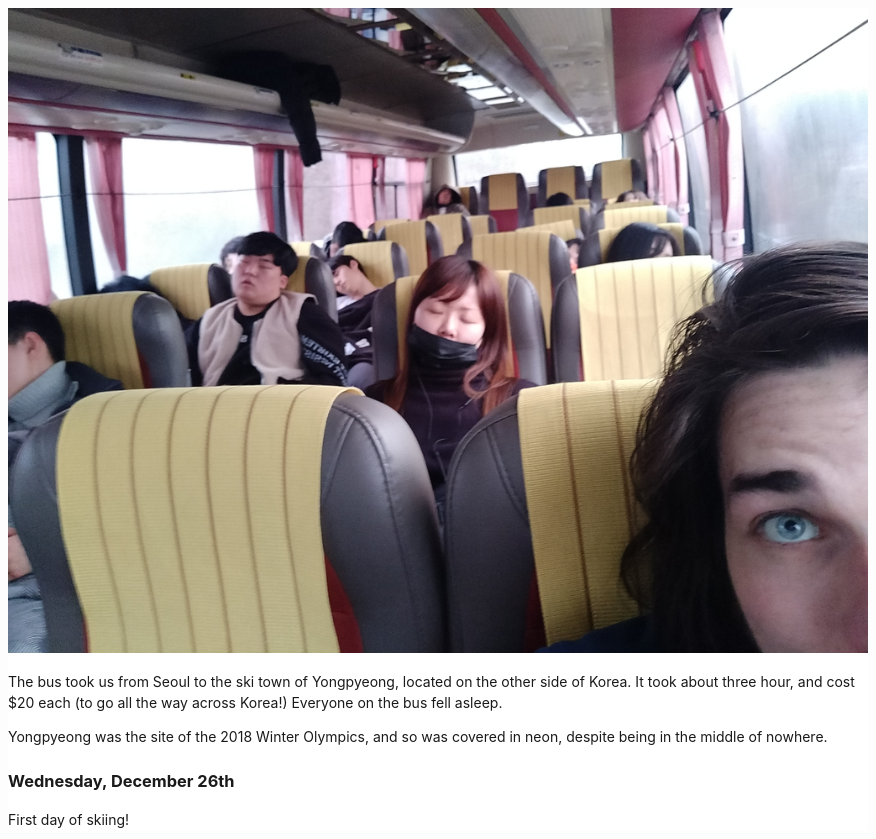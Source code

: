 <div class="post-image">
  <img src="/assets/korea/bus-sleeping-h.jpg" />
  <p class="post-image-caption">The bus took us from Seoul to the ski town of Yongpyeong, located on the other side of Korea. It took about three hour, and cost $20 each (to go all the way across Korea!) Everyone on the bus fell asleep.</p>
</div>

<div class="post-image">
   <video controls loop="loop">
       <source src="/assets/korea/ski-town-v.mp4" type="video/webm" />
   </video>
  <p class="post-image-caption">Yongpyeong was the site of the 2018 Winter Olympics, and so was covered in neon, despite being in the middle of nowhere.</p>
</div>

### Wednesday, December 26th

First day of skiing!

<div class="post-image">
